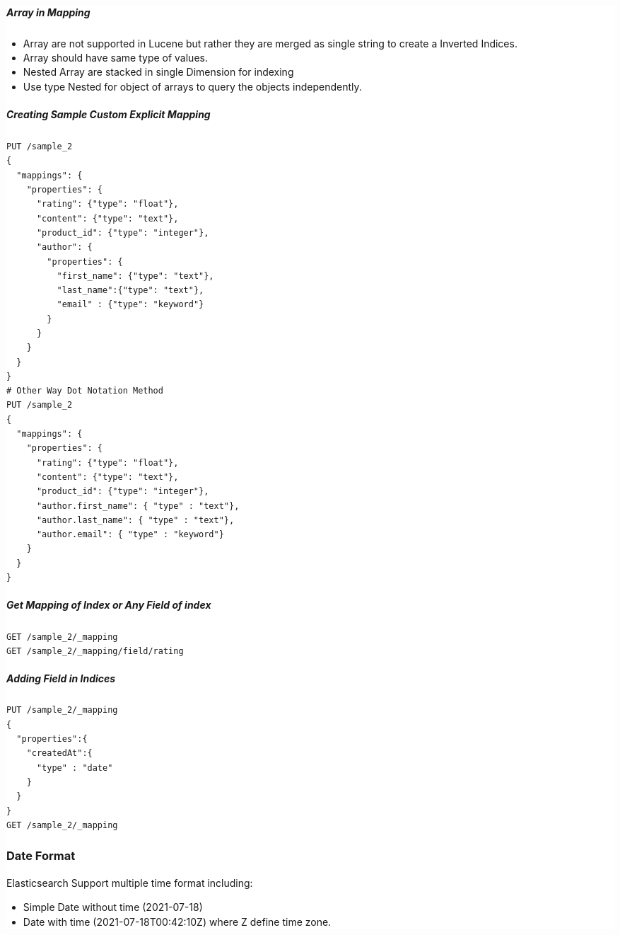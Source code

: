 ##### Array in Mapping
* Array are not supported in Lucene but rather they are merged as single string to create a Inverted Indices.
* Array should have same type of values.
* Nested Array are stacked in single Dimension for indexing
* Use type Nested for object of arrays to query the objects independently.

##### Creating Sample Custom Explicit Mapping

```
PUT /sample_2
{
  "mappings": {
    "properties": {
      "rating": {"type": "float"},
      "content": {"type": "text"},
      "product_id": {"type": "integer"},
      "author": {
        "properties": {
          "first_name": {"type": "text"},
          "last_name":{"type": "text"},
          "email" : {"type": "keyword"}
        }
      }
    }
  }
}
# Other Way Dot Notation Method
PUT /sample_2
{
  "mappings": {
    "properties": {
      "rating": {"type": "float"},
      "content": {"type": "text"},
      "product_id": {"type": "integer"},
      "author.first_name": { "type" : "text"},
      "author.last_name": { "type" : "text"},
      "author.email": { "type" : "keyword"}
    }
  }
}
```
##### Get Mapping of Index or Any Field of index

```
GET /sample_2/_mapping
GET /sample_2/_mapping/field/rating
```
##### Adding Field in Indices

```
PUT /sample_2/_mapping
{
  "properties":{
    "createdAt":{
      "type" : "date"
    }
  }
}
GET /sample_2/_mapping
```
### Date Format
Elasticsearch Support multiple time format including:
* Simple Date without time (2021-07-18)
* Date with time (2021-07-18T00:42:10Z) where Z define time zone.